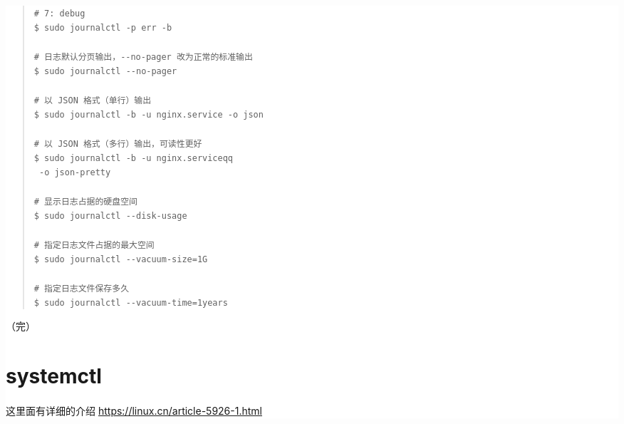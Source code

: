 >     # 7: debug
>     $ sudo journalctl -p err -b
>     
>     # 日志默认分页输出，--no-pager 改为正常的标准输出
>     $ sudo journalctl --no-pager
>     
>     # 以 JSON 格式（单行）输出
>     $ sudo journalctl -b -u nginx.service -o json
>     
>     # 以 JSON 格式（多行）输出，可读性更好
>     $ sudo journalctl -b -u nginx.serviceqq
>      -o json-pretty
>     
>     # 显示日志占据的硬盘空间
>     $ sudo journalctl --disk-usage
>     
>     # 指定日志文件占据的最大空间
>     $ sudo journalctl --vacuum-size=1G
>     
>     # 指定日志文件保存多久
>     $ sudo journalctl --vacuum-time=1years

（完）

# systemctl
这里面有详细的介绍
https://linux.cn/article-5926-1.html

